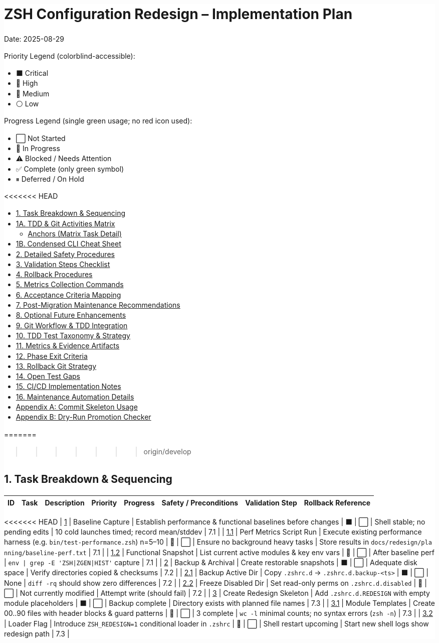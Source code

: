 # ZSH Configuration Redesign – Implementation Plan
Date: 2025-08-29

Priority Legend (colorblind-accessible):
- ⬛ Critical
- 🔶 High
- 🔵 Medium
- ⚪ Low

Progress Legend (single green usage; no red icon used):
- ⬜ Not Started
- 🔄 In Progress
- ⚠ Blocked / Needs Attention
- ✅ Complete (only green symbol)
- ⏸ Deferred / On Hold

<<<<<<< HEAD

- [1. Task Breakdown & Sequencing](#1-taREDACTED_OPENAI)
- [1A. TDD & Git Activities Matrix](#1a-tdd--git-activities-matrix-per-main-task)
  - [Anchors (Matrix Task Detail)](#anchors-matrix-task-detail)
- [1B. Condensed CLI Cheat Sheet](#1b-condensed-cli-cheat-sheet)
- [2. Detailed Safety Procedures](#2-detailed-safety-procedures)
- [3. Validation Steps Checklist](#3-validation-steps-checklist)
- [4. Rollback Procedures](#4-rollback-procedures)
- [5. Metrics Collection Commands](#5-metrics-collection-commands-suggested)
- [6. Acceptance Criteria Mapping](#6-acceptance-criteria-mapping)
- [7. Post-Migration Maintenance Recommendations](#7-post-migration-maintenance-recommendations)
- [8. Optional Future Enhancements](#8-optional-future-enhancements-deferred)
- [9. Git Workflow & TDD Integration](#9-new-git-workflow--tdd-integration)
- [10. TDD Test Taxonomy & Strategy](#10-new-tdd-test-taxonomy--strategy)
- [11. Metrics & Evidence Artifacts](#11-new-metrics--evidence-artifacts)
- [12. Phase Exit Criteria](#12-new-phase-exit-criteria-augmented)
- [13. Rollback Git Strategy](#13-new-rollback-git-strategy)
- [14. Open Test Gaps](#14-new-open-test-gaps--future-additions)
- [15. CI/CD Implementation Notes](#15-new-cicd-implementation-notes)
- [16. Maintenance Automation Details](#16-new-maintenance-automation-details)
- [Appendix A: Commit Skeleton Usage](#appendix-a-commit-skeleton-usage)
- [Appendix B: Dry-Run Promotion Checker](#appendix-b-dry-run-promotion-checker)


=======
>>>>>>> origin/develop
## 1. Task Breakdown & Sequencing

| ID | Task | Description | Priority | Progress | Safety / Preconditions | Validation Step | Rollback Reference |
|----|------|-------------|----------|----------|------------------------|-----------------|--------------------|
<<<<<<< HEAD
| [1](#matrix-1) | Baseline Capture | Establish performance & functional baselines before changes | ⬛ | ⬜ | Shell stable; no pending edits | 10 cold launches timed; record mean/stddev | 7.1 |
| [1.1](#matrix-1) | Perf Metrics Script Run | Execute existing performance harness (e.g. `bin/test-performance.zsh`) n=5–10 | 🔶 | ⬜ | Ensure no background heavy tasks | Store results in `docs/redesign/planning/baseline-perf.txt` | 7.1 |
| [1.2](#matrix-1) | Functional Snapshot | List current active modules & key env vars | 🔵 | ⬜ | After baseline perf | `env | grep -E 'ZSH|ZGEN|HIST'` capture | 7.1 |
| [2](#matrix-2) | Backup & Archival | Create restorable snapshots | ⬛ | ⬜ | Adequate disk space | Verify directories copied & checksums | 7.2 |
| [2.1](#matrix-2) | Backup Active Dir | Copy `.zshrc.d` → `.zshrc.d.backup-<ts>` | ⬛ | ⬜ | None | `diff -rq` should show zero differences | 7.2 |
| [2.2](#matrix-2) | Freeze Disabled Dir | Set read-only perms on `.zshrc.d.disabled` | 🔵 | ⬜ | Not currently modified | Attempt write (should fail) | 7.2 |
| [3](#matrix-3) | Create Redesign Skeleton | Add `.zshrc.d.REDESIGN` with empty module placeholders | ⬛ | ⬜ | Backup complete | Directory exists with planned file names | 7.3 |
| [3.1](#matrix-3) | Module Templates | Create 00..90 files with header blocks & guard patterns | 🔶 | ⬜ | 3 complete | `wc -l` minimal counts; no syntax errors (`zsh -n`) | 7.3 |
| [3.2](#matrix-3) | Loader Flag | Introduce `ZSH_REDESIGN=1` conditional loader in `.zshrc` | 🔶 | ⬜ | Shell restart upcoming | Start new shell logs show redesign path | 7.3 |